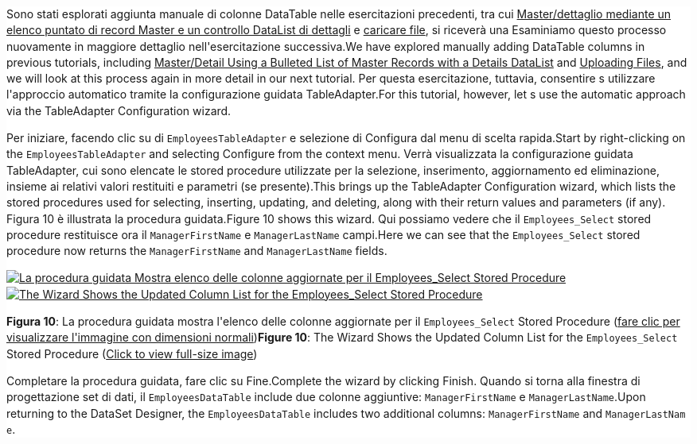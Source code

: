 <span data-ttu-id="4eeb6-228">Sono stati esplorati aggiunta manuale di colonne DataTable nelle esercitazioni precedenti, tra cui [Master/dettaglio mediante un elenco puntato di record Master e un controllo DataList di dettagli](../filtering-scenarios-with-the-datalist-and-repeater/master-detail-using-a-bulleted-list-of-master-records-with-a-details-datalist-vb.md) e [caricare file](../working-with-binary-files/uploading-files-vb.md), si riceverà una Esaminiamo questo processo nuovamente in maggiore dettaglio nell'esercitazione successiva.</span><span class="sxs-lookup"><span data-stu-id="4eeb6-228">We have explored manually adding DataTable columns in previous tutorials, including [Master/Detail Using a Bulleted List of Master Records with a Details DataList](../filtering-scenarios-with-the-datalist-and-repeater/master-detail-using-a-bulleted-list-of-master-records-with-a-details-datalist-vb.md) and [Uploading Files](../working-with-binary-files/uploading-files-vb.md), and we will look at this process again in more detail in our next tutorial.</span></span> <span data-ttu-id="4eeb6-229">Per questa esercitazione, tuttavia, consentire s utilizzare l'approccio automatico tramite la configurazione guidata TableAdapter.</span><span class="sxs-lookup"><span data-stu-id="4eeb6-229">For this tutorial, however, let s use the automatic approach via the TableAdapter Configuration wizard.</span></span>

<span data-ttu-id="4eeb6-230">Per iniziare, facendo clic su di `EmployeesTableAdapter` e selezione di Configura dal menu di scelta rapida.</span><span class="sxs-lookup"><span data-stu-id="4eeb6-230">Start by right-clicking on the `EmployeesTableAdapter` and selecting Configure from the context menu.</span></span> <span data-ttu-id="4eeb6-231">Verrà visualizzata la configurazione guidata TableAdapter, cui sono elencate le stored procedure utilizzate per la selezione, inserimento, aggiornamento ed eliminazione, insieme ai relativi valori restituiti e parametri (se presente).</span><span class="sxs-lookup"><span data-stu-id="4eeb6-231">This brings up the TableAdapter Configuration wizard, which lists the stored procedures used for selecting, inserting, updating, and deleting, along with their return values and parameters (if any).</span></span> <span data-ttu-id="4eeb6-232">Figura 10 è illustrata la procedura guidata.</span><span class="sxs-lookup"><span data-stu-id="4eeb6-232">Figure 10 shows this wizard.</span></span> <span data-ttu-id="4eeb6-233">Qui possiamo vedere che il `Employees_Select` stored procedure restituisce ora il `ManagerFirstName` e `ManagerLastName` campi.</span><span class="sxs-lookup"><span data-stu-id="4eeb6-233">Here we can see that the `Employees_Select` stored procedure now returns the `ManagerFirstName` and `ManagerLastName` fields.</span></span>


<span data-ttu-id="4eeb6-234">[![La procedura guidata Mostra elenco delle colonne aggiornate per il Employees_Select Stored Procedure](updating-the-tableadapter-to-use-joins-vb/_static/image25.png)](updating-the-tableadapter-to-use-joins-vb/_static/image24.png)</span><span class="sxs-lookup"><span data-stu-id="4eeb6-234">[![The Wizard Shows the Updated Column List for the Employees_Select Stored Procedure](updating-the-tableadapter-to-use-joins-vb/_static/image25.png)](updating-the-tableadapter-to-use-joins-vb/_static/image24.png)</span></span>

<span data-ttu-id="4eeb6-235">**Figura 10**: La procedura guidata mostra l'elenco delle colonne aggiornate per il `Employees_Select` Stored Procedure ([fare clic per visualizzare l'immagine con dimensioni normali](updating-the-tableadapter-to-use-joins-vb/_static/image26.png))</span><span class="sxs-lookup"><span data-stu-id="4eeb6-235">**Figure 10**: The Wizard Shows the Updated Column List for the `Employees_Select` Stored Procedure ([Click to view full-size image](updating-the-tableadapter-to-use-joins-vb/_static/image26.png))</span></span>


<span data-ttu-id="4eeb6-236">Completare la procedura guidata, fare clic su Fine.</span><span class="sxs-lookup"><span data-stu-id="4eeb6-236">Complete the wizard by clicking Finish.</span></span> <span data-ttu-id="4eeb6-237">Quando si torna alla finestra di progettazione set di dati, il `EmployeesDataTable` include due colonne aggiuntive: `ManagerFirstName` e `ManagerLastName`.</span><span class="sxs-lookup"><span data-stu-id="4eeb6-237">Upon returning to the DataSet Designer, the `EmployeesDataTable` includes two additional columns: `ManagerFirstName` and `ManagerLastName`.</span></span>
